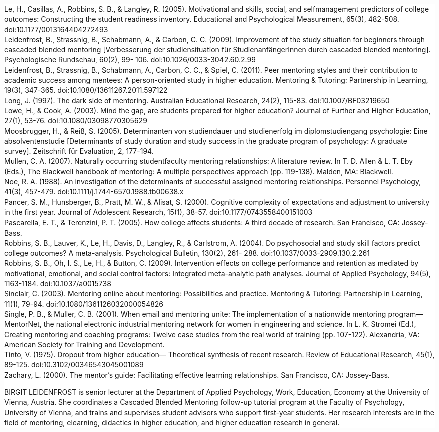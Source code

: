 Le, H., Casillas, A., Robbins, S. B., & Langley, R. (2005). Motivational and skills, social, and selfmanagement predictors of college outcomes: Constructing the student readiness inventory. Educational and Psychological Measurement, 65(3), 482-508. doi:10.1177/0013164404272493   
Leidenfrost, B., Strassnig, B., Schabmann, A., & Carbon, C. C. (2009). Improvement of the study situation for beginners through cascaded blended mentoring [Verbesserung der studiensituation für StudienanfängerInnen durch cascaded blended mentoring]. Psychologische Rundschau, 60(2), 99- 106. doi:10.1026/0033-3042.60.2.99   
Leidenfrost, B., Strassnig, B., Schabmann, A., Carbon, C. C., & Spiel, C. (2011). Peer mentoring styles and their contribution to academic success among mentees: A person-oriented study in higher education. Mentoring & Tutoring: Partnership in Learning, 19(3), 347-365. doi:10.1080/13611267.2011.597122   
Long, J. (1997). The dark side of mentoring. Australian Educational Research, 24(2), 115-83. doi:10.1007/BF03219650   
Lowe, H., & Cook, A. (2003). Mind the gap, are students prepared for higher education? Journal of Further and Higher Education, 27(1), 53-76. doi:10.1080/03098770305629   
Moosbrugger, H., & Reiß, S. (2005). Determinanten von studiendauer und studienerfolg im diplomstudiengang psychologie: Eine absolventenstudie [Determinants of study duration and study success in the graduate program of psychology: A graduate survey]. Zeitschrift für Evaluation, 2, 177-194.   
Mullen, C. A. (2007). Naturally occurring studentfaculty mentoring relationships: A literature review. In T. D. Allen & L. T. Eby (Eds.), The Blackwell handbook of mentoring: A multiple perspectives approach (pp. 119-138). Malden, MA: Blackwell.   
Noe, R. A. (1988). An investigation of the determinants of successful assigned mentoring relationships. Personnel Psychology, 41(3), 457-479. doi:10.1111/j.1744-6570.1988.tb00638.x   
Pancer, S. M., Hunsberger, B., Pratt, M. W., & Alisat, S. (2000). Cognitive complexity of expectations and adjustment to university in the first year. Journal of Adolescent Research, 15(1), 38-57. doi:10.1177/0743558400151003   
Pascarella, E. T., & Terenzini, P. T. (2005). How college affects students: A third decade of research. San Francisco, CA: Jossey-Bass.   
Robbins, S. B., Lauver, K., Le, H., Davis, D., Langley, R., & Carlstrom, A. (2004). Do psychosocial and study skill factors predict college outcomes? A meta-analysis. Psychological Bulletin, 130(2), 261- 288. doi:10.1037/0033-2909.130.2.261   
Robbins, S. B., Oh, I. S., Le, H., & Button, C. (2009). Intervention effects on college performance and retention as mediated by motivational, emotional, and social control factors: Integrated meta-analytic path analyses. Journal of Applied Psychology, 94(5), 1163-1184. doi:10.1037/a0015738   
Sinclair, C. (2003). Mentoring online about mentoring: Possibilities and practice. Mentoring & Tutoring: Partnership in Learning, 11(1), 79-94. doi:10.1080/1361126032000054826   
Single, P. B., & Muller, C. B. (2001). When email and mentoring unite: The implementation of a nationwide mentoring program—MentorNet, the national electronic industrial mentoring network for women in engineering and science. In L. K. Stromei (Ed.), Creating mentoring and coaching programs: Twelve case studies from the real world of training (pp. 107-122). Alexandria, VA: American Society for Training and Development.   
Tinto, V. (1975). Dropout from higher education— Theoretical synthesis of recent research. Review of Educational Research, 45(1), 89-125. doi:10.3102/00346543045001089   
Zachary, L. (2000). The mentor’s guide: Facilitating effective learning relationships. San Francisco, CA: Jossey-Bass.

BIRGIT LEIDENFROST is senior lecturer at the Department of Applied Psychology, Work, Education, Economy at the University of Vienna, Austria. She coordinates a Cascaded Blended Mentoring follow-up tutorial program at the Faculty of Psychology, University of Vienna, and trains and supervises student advisors who support first-year students. Her research interests are in the field of mentoring, elearning, didactics in higher education, and higher education research in general.
